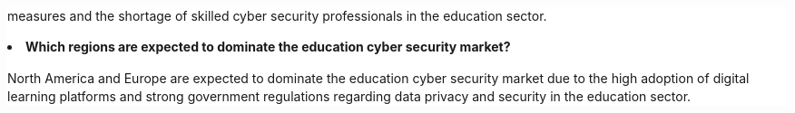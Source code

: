 measures and the shortage of skilled cyber security professionals in the education sector.</p> </li> <li> <strong>Which regions are expected to dominate the education cyber security market?</strong> <p>North America and Europe are expected to dominate the education cyber security market due to the high adoption of digital learning platforms and strong government regulations regarding data privacy and security in the education sector.</p> </li></ol></body></html></strong></p>
